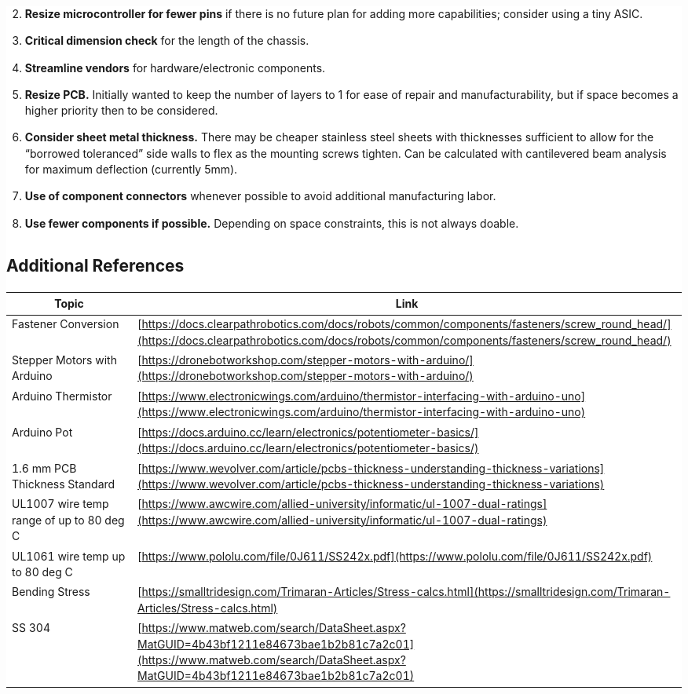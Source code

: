 2. **Resize microcontroller for fewer pins** if there is no future plan for adding more capabilities; consider using a tiny ASIC.
   
3. **Critical dimension check** for the length of the chassis.
   
4. **Streamline vendors** for hardware/electronic components.
   
5. **Resize PCB.** Initially wanted to keep the number of layers to 1 for ease of repair and manufacturability, but if space becomes a higher priority then to be considered.
   
6. **Consider sheet metal thickness.** There may be cheaper stainless steel sheets with thicknesses sufficient to allow for the “borrowed toleranced” side walls to flex as the mounting screws tighten. Can be calculated with cantilevered beam analysis for maximum deflection (currently 5mm).
   
7. **Use of component connectors** whenever possible to avoid additional manufacturing labor.
   
8. **Use fewer components if possible.**  Depending on space constraints, this is not always doable.

## Additional References

| Topic                             | Link                                                                                                                                                   |
|-----------------------------------|--------------------------------------------------------------------------------------------------------------------------------------------------------|
| Fastener Conversion               | [https://docs.clearpathrobotics.com/docs/robots/common/components/fasteners/screw_round_head/](https://docs.clearpathrobotics.com/docs/robots/common/components/fasteners/screw_round_head/)  |
| Stepper Motors with Arduino       | [https://dronebotworkshop.com/stepper-motors-with-arduino/](https://dronebotworkshop.com/stepper-motors-with-arduino/)                                  |
| Arduino Thermistor                | [https://www.electronicwings.com/arduino/thermistor-interfacing-with-arduino-uno](https://www.electronicwings.com/arduino/thermistor-interfacing-with-arduino-uno)                            |
| Arduino Pot                       | [https://docs.arduino.cc/learn/electronics/potentiometer-basics/](https://docs.arduino.cc/learn/electronics/potentiometer-basics/)                      |
| 1.6 mm PCB Thickness Standard      | [https://www.wevolver.com/article/pcbs-thickness-understanding-thickness-variations](https://www.wevolver.com/article/pcbs-thickness-understanding-thickness-variations)                      |
| UL1007 wire temp range of up to 80 deg C | [https://www.awcwire.com/allied-university/informatic/ul-1007-dual-ratings](https://www.awcwire.com/allied-university/informatic/ul-1007-dual-ratings)                                        |
| UL1061 wire temp up to 80 deg C   | [https://www.pololu.com/file/0J611/SS242x.pdf](https://www.pololu.com/file/0J611/SS242x.pdf)                                                           |
| Bending Stress                    | [https://smalltridesign.com/Trimaran-Articles/Stress-calcs.html](https://smalltridesign.com/Trimaran-Articles/Stress-calcs.html)                        |
| SS 304                            | [https://www.matweb.com/search/DataSheet.aspx?MatGUID=4b43bf1211e84673bae1b2b81c7a2c01](https://www.matweb.com/search/DataSheet.aspx?MatGUID=4b43bf1211e84673bae1b2b81c7a2c01)              |
